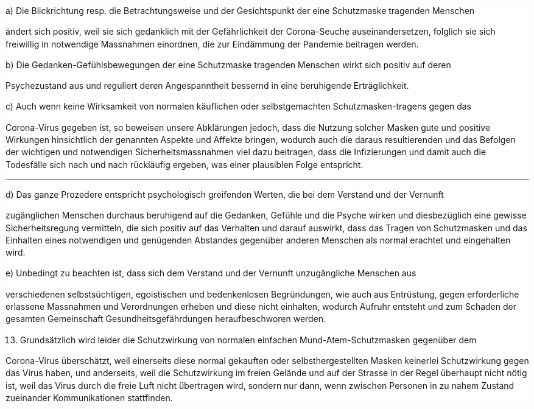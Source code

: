 a) Die Blickrichtung resp. die Betrachtungsweise und der Gesichtspunkt der eine Schutzmaske tragenden Menschen

ändert sich positiv, weil sie sich gedanklich mit der Gefährlichkeit der Corona-Seuche auseinandersetzen, folglich
sie sich freiwillig in notwendige Massnahmen einordnen, die zur Eindämmung der Pandemie beitragen werden.

b) Die Gedanken-Gefühlsbewegungen der eine Schutzmaske tragenden Menschen wirkt sich positiv auf deren

Psychezustand aus und reguliert deren Angespanntheit bessernd in eine beruhigende Erträglichkeit.

c) Auch wenn keine Wirksamkeit von normalen käuflichen oder selbstgemachten Schutzmasken-tragens gegen das

Corona-Virus gegeben ist, so beweisen unsere Abklärungen jedoch, dass die Nutzung solcher Masken gute und
positive Wirkungen hinsichtlich der genannten Aspekte und Affekte bringen, wodurch auch die daraus
resultierenden und das Befolgen der wichtigen und notwendigen Sicherheitsmassnahmen viel dazu beitragen,
dass die Infizierungen und damit auch die Todesfälle sich nach und nach rückläufig ergeben, was einer plausiblen
Folge entspricht.


-----

d) Das ganze Prozedere entspricht psychologisch greifenden Werten, die bei dem Verstand und der Vernunft

zugänglichen Menschen durchaus beruhigend auf die Gedanken, Gefühle und die Psyche wirken und
diesbezüglich eine gewisse Sicherheitsregung vermitteln, die sich positiv auf das Verhalten und darauf auswirkt,
dass das Tragen von Schutzmasken und das Einhalten eines notwendigen und genügenden Abstandes gegenüber
anderen Menschen als normal erachtet und eingehalten wird.

e) Unbedingt zu beachten ist, dass sich dem Verstand und der Vernunft unzugängliche Menschen aus

verschiedenen selbstsüchtigen, egoistischen und bedenkenlosen Begründungen, wie auch aus Entrüstung, gegen
erforderliche erlassene Massnahmen und Verordnungen erheben und diese nicht einhalten, wodurch Aufruhr
entsteht und zum Schaden der gesamten Gemeinschaft Gesundheitsgefährdungen heraufbeschworen werden.

13) Grundsätzlich wird leider die Schutzwirkung von normalen einfachen Mund-Atem-Schutzmasken gegenüber dem

Corona-Virus überschätzt, weil einerseits diese normal gekauften oder selbsthergestellten Masken keinerlei
Schutzwirkung gegen das Virus haben, und anderseits, weil die Schutzwirkung im freien Gelände und auf der
Strasse in der Regel überhaupt nicht nötig ist, weil das Virus durch die freie Luft nicht übertragen wird, sondern
nur dann, wenn zwischen Personen in zu nahem Zustand zueinander Kommunikationen stattfinden.
